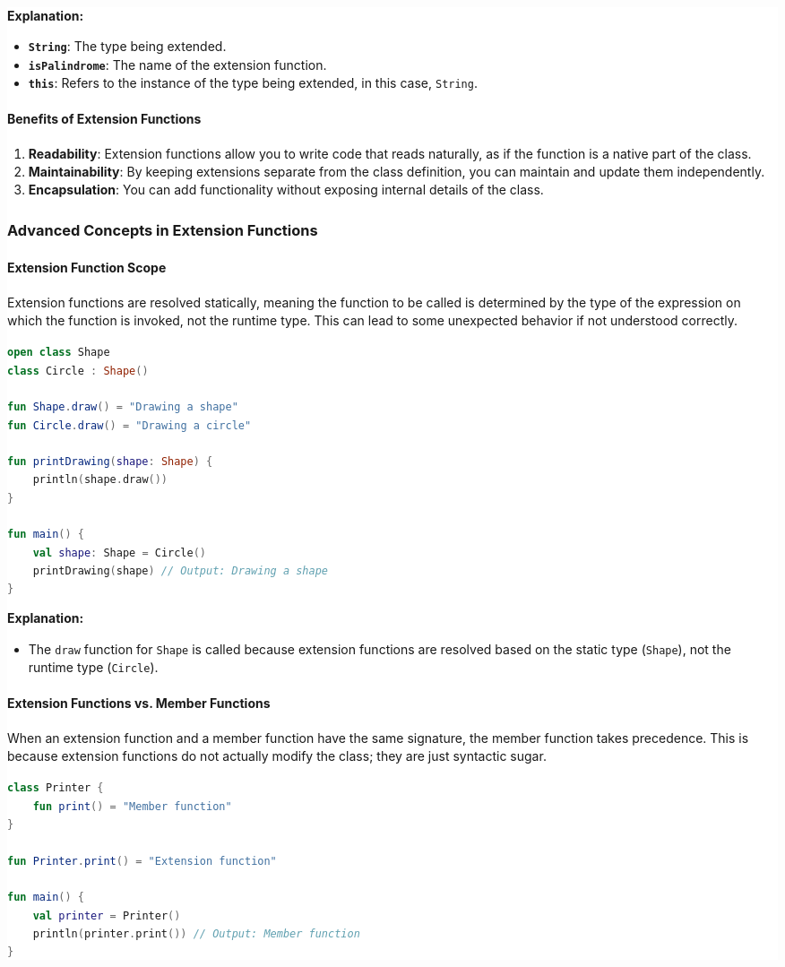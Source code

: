 **Explanation:**

- **`String`**: The type being extended.
- **`isPalindrome`**: The name of the extension function.
- **`this`**: Refers to the instance of the type being extended, in this case, `String`.

#### Benefits of Extension Functions

1. **Readability**: Extension functions allow you to write code that reads naturally, as if the function is a native part of the class.
2. **Maintainability**: By keeping extensions separate from the class definition, you can maintain and update them independently.
3. **Encapsulation**: You can add functionality without exposing internal details of the class.

### Advanced Concepts in Extension Functions

#### Extension Function Scope

Extension functions are resolved statically, meaning the function to be called is determined by the type of the expression on which the function is invoked, not the runtime type. This can lead to some unexpected behavior if not understood correctly.

```kotlin
open class Shape
class Circle : Shape()

fun Shape.draw() = "Drawing a shape"
fun Circle.draw() = "Drawing a circle"

fun printDrawing(shape: Shape) {
    println(shape.draw())
}

fun main() {
    val shape: Shape = Circle()
    printDrawing(shape) // Output: Drawing a shape
}
```

**Explanation:**

- The `draw` function for `Shape` is called because extension functions are resolved based on the static type (`Shape`), not the runtime type (`Circle`).

#### Extension Functions vs. Member Functions

When an extension function and a member function have the same signature, the member function takes precedence. This is because extension functions do not actually modify the class; they are just syntactic sugar.

```kotlin
class Printer {
    fun print() = "Member function"
}

fun Printer.print() = "Extension function"

fun main() {
    val printer = Printer()
    println(printer.print()) // Output: Member function
}
```

